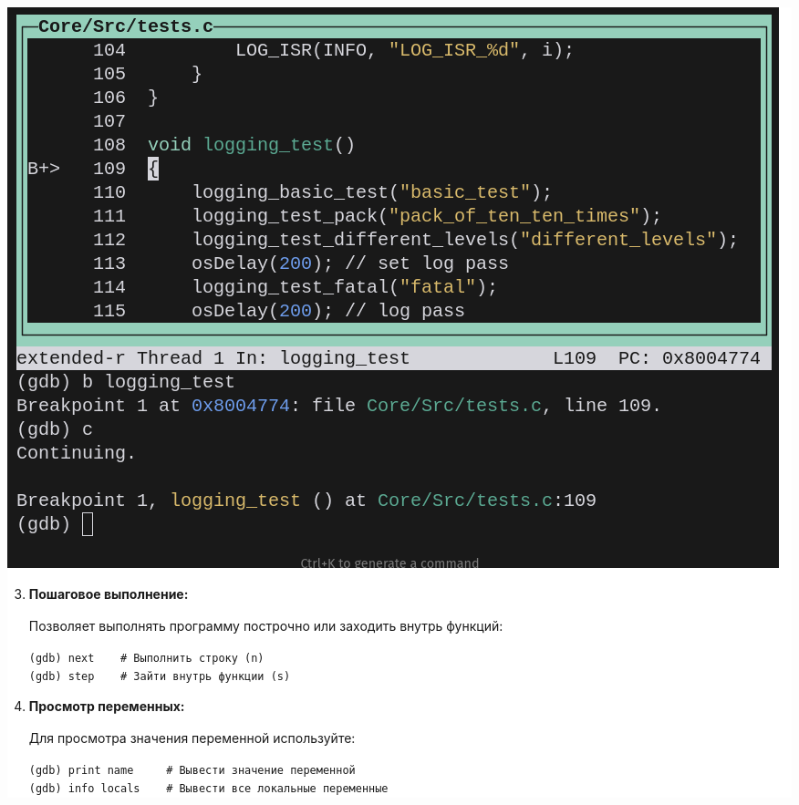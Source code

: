    ![Running program until breakpoint](./b_logging_test_c.png)

3. **Пошаговое выполнение:**
  
   Позволяет выполнять программу построчно или заходить внутрь функций:
  
   ```gdb
   (gdb) next    # Выполнить строку (n)
   (gdb) step    # Зайти внутрь функции (s)
   ```

4. **Просмотр переменных:**
  
   Для просмотра значения переменной используйте:
  
   ```gdb
   (gdb) print name     # Вывести значение переменной
   (gdb) info locals    # Вывести все локальные переменные
   ```
  